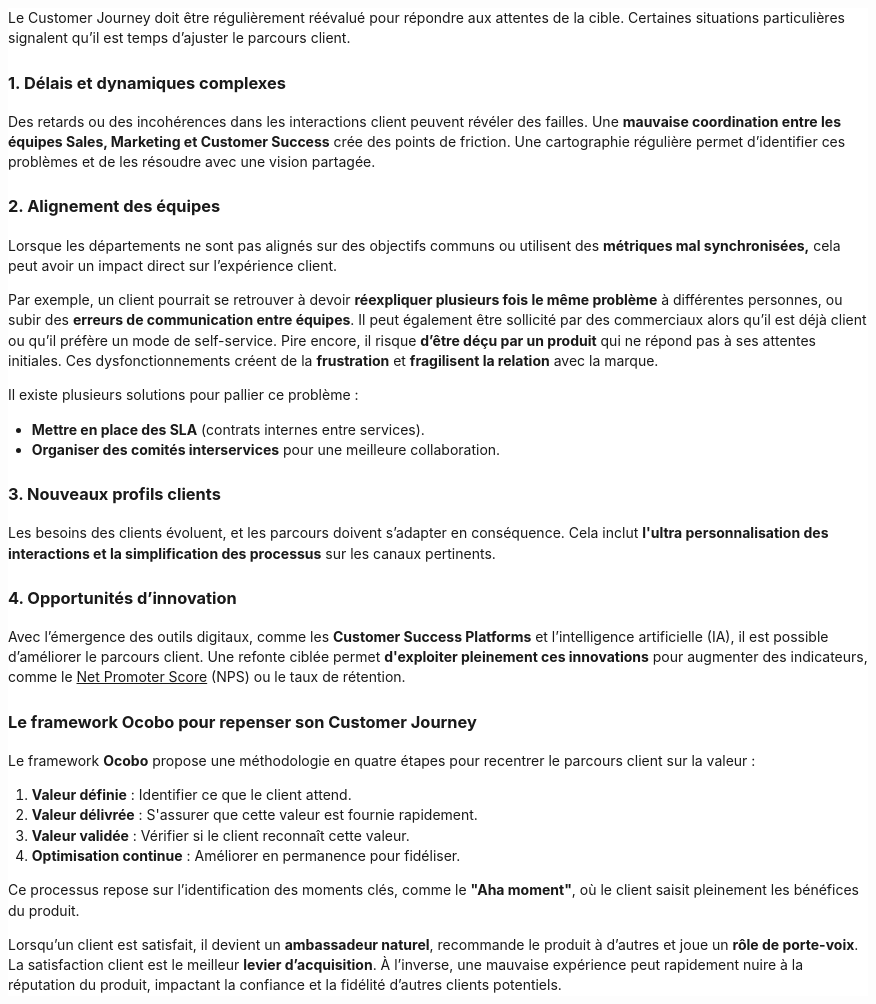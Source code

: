 Le Customer Journey doit être régulièrement réévalué pour répondre aux attentes de la cible. Certaines situations particulières signalent qu’il est temps d’ajuster le parcours client.

### 1. Délais et dynamiques complexes

Des retards ou des incohérences dans les interactions client peuvent révéler des failles. Une **mauvaise coordination entre les équipes Sales, Marketing et Customer Success** crée des points de friction. Une cartographie régulière permet d’identifier ces problèmes et de les résoudre avec une vision partagée.

### 2. Alignement des équipes

Lorsque les départements ne sont pas alignés sur des objectifs communs ou utilisent des **métriques mal synchronisées,** cela peut avoir un impact direct sur l’expérience client.

Par exemple, un client pourrait se retrouver à devoir **réexpliquer plusieurs fois le même problème** à différentes personnes, ou subir des **erreurs de communication entre équipes**. Il peut également être sollicité par des commerciaux alors qu’il est déjà client ou qu’il préfère un mode de self-service. Pire encore, il risque **d’être déçu par un produit** qui ne répond pas à ses attentes initiales. Ces dysfonctionnements créent de la **frustration** et **fragilisent la relation** avec la marque.

Il existe plusieurs solutions pour pallier ce problème :

- **Mettre en place des SLA** (contrats internes entre services).
- **Organiser des comités interservices** pour une meilleure collaboration.

### 3. Nouveaux profils clients

Les besoins des clients évoluent, et les parcours doivent s’adapter en conséquence. Cela inclut **l'ultra personnalisation des interactions et la simplification des processus** sur les canaux pertinents.

### 4. Opportunités d’innovation

Avec l’émergence des outils digitaux, comme les **Customer Success Platforms** et l’intelligence artificielle (IA), il est possible d’améliorer le parcours client. Une refonte ciblée permet **d'exploiter pleinement ces innovations** pour augmenter des indicateurs, comme le [Net Promoter Score](https://www.qualtrics.com/fr/gestion-de-l-experience/client/nps/) (NPS) ou le taux de rétention.

### Le framework Ocobo pour repenser son Customer Journey

Le framework **Ocobo** propose une méthodologie en quatre étapes pour recentrer le parcours client sur la valeur :

1. **Valeur définie** : Identifier ce que le client attend.
2. **Valeur délivrée** : S'assurer que cette valeur est fournie rapidement.
3. **Valeur validée** : Vérifier si le client reconnaît cette valeur.
4. **Optimisation continue** : Améliorer en permanence pour fidéliser.

Ce processus repose sur l’identification des moments clés, comme le **"Aha moment"**, où le client saisit pleinement les bénéfices du produit.

Lorsqu’un client est satisfait, il devient un **ambassadeur naturel**, recommande le produit à d’autres et joue un **rôle de porte-voix**. La satisfaction client est le meilleur **levier d’acquisition**. À l’inverse, une mauvaise expérience peut rapidement nuire à la réputation du produit, impactant la confiance et la fidélité d’autres clients potentiels.
